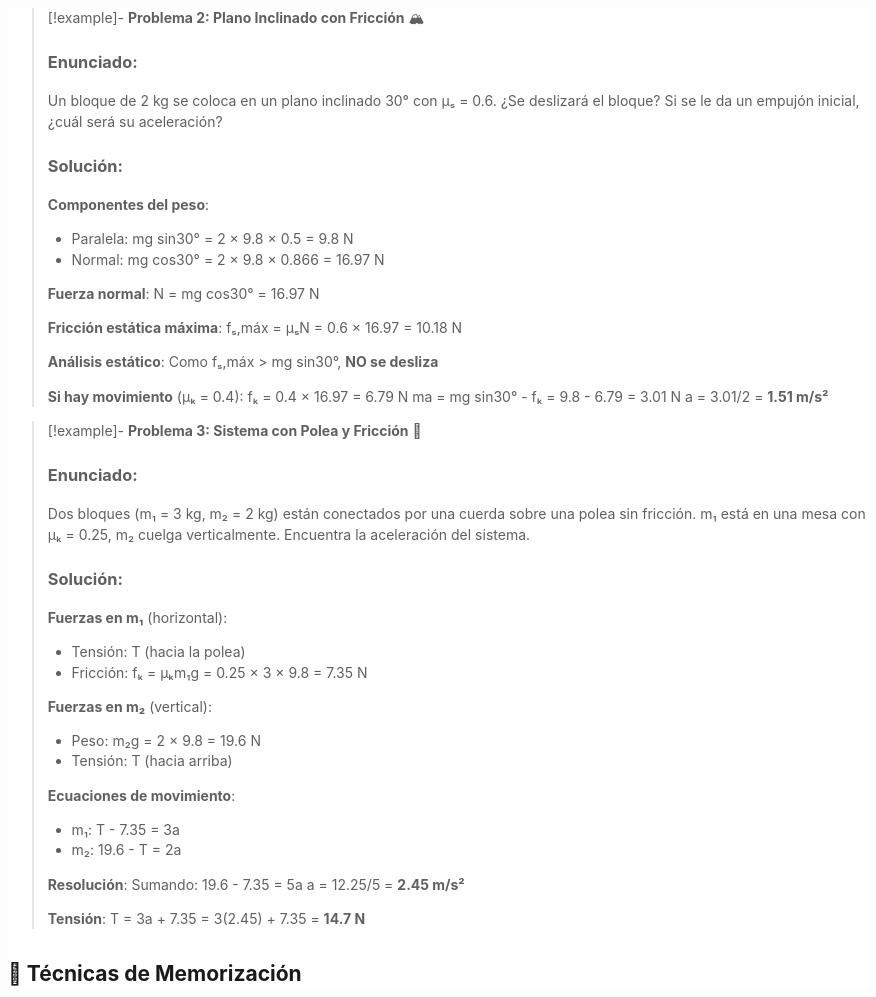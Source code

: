> [!example]- **Problema 2: Plano Inclinado con Fricción** 🏔️
> 
> ### Enunciado:
> 
> Un bloque de 2 kg se coloca en un plano inclinado 30° con μₛ = 0.6. ¿Se deslizará el bloque? Si se le da un empujón inicial, ¿cuál será su aceleración?
> 
> ### Solución:
> 
> **Componentes del peso**:
> 
> - Paralela: mg sin30° = 2 × 9.8 × 0.5 = 9.8 N
> - Normal: mg cos30° = 2 × 9.8 × 0.866 = 16.97 N
> 
> **Fuerza normal**: N = mg cos30° = 16.97 N
> 
> **Fricción estática máxima**: fₛ,máx = μₛN = 0.6 × 16.97 = 10.18 N
> 
> **Análisis estático**: Como fₛ,máx > mg sin30°, **NO se desliza**
> 
> **Si hay movimiento** (μₖ = 0.4): fₖ = 0.4 × 16.97 = 6.79 N ma = mg sin30° - fₖ = 9.8 - 6.79 = 3.01 N a = 3.01/2 = **1.51 m/s²**

> [!example]- **Problema 3: Sistema con Polea y Fricción** 🔗
> 
> ### Enunciado:
> 
> Dos bloques (m₁ = 3 kg, m₂ = 2 kg) están conectados por una cuerda sobre una polea sin fricción. m₁ está en una mesa con μₖ = 0.25, m₂ cuelga verticalmente. Encuentra la aceleración del sistema.
> 
> ### Solución:
> 
> **Fuerzas en m₁** (horizontal):
> 
> - Tensión: T (hacia la polea)
> - Fricción: fₖ = μₖm₁g = 0.25 × 3 × 9.8 = 7.35 N
> 
> **Fuerzas en m₂** (vertical):
> 
> - Peso: m₂g = 2 × 9.8 = 19.6 N
> - Tensión: T (hacia arriba)
> 
> **Ecuaciones de movimiento**:
> 
> - m₁: T - 7.35 = 3a
> - m₂: 19.6 - T = 2a
> 
> **Resolución**: Sumando: 19.6 - 7.35 = 5a a = 12.25/5 = **2.45 m/s²**
> 
> **Tensión**: T = 3a + 7.35 = 3(2.45) + 7.35 = **14.7 N**

## 🧮 Técnicas de Memorización
